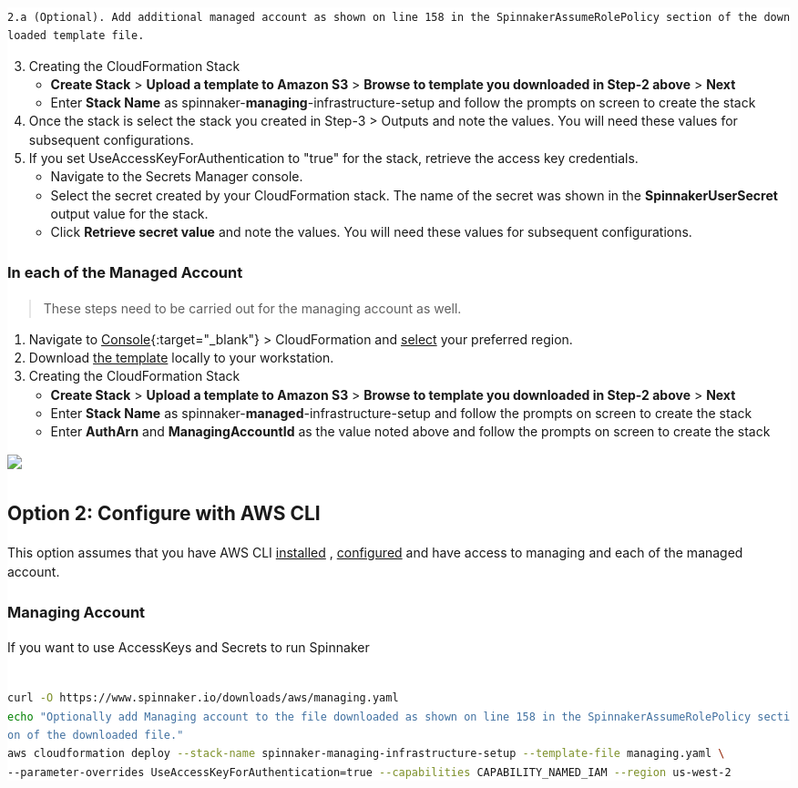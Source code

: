     2.a (Optional). Add additional managed account as shown on line 158 in the SpinnakerAssumeRolePolicy section of the downloaded template file.
3. Creating the CloudFormation Stack
    * __Create Stack__ > __Upload a template to Amazon S3__ > __Browse to template you downloaded in Step-2 above__ > __Next__
    * Enter __Stack Name__ as spinnaker-**managing**-infrastructure-setup and follow the prompts on screen to create the stack
4. Once the stack is select the stack you created in Step-3 > Outputs and note the values. You will need these values for subsequent configurations.
5. If you set UseAccessKeyForAuthentication to "true" for the stack, retrieve the access key credentials.
    * Navigate to the Secrets Manager console.
    * Select the secret created by your CloudFormation stack.  The name of the secret was shown in the __SpinnakerUserSecret__ output value for the stack.
    * Click __Retrieve secret value__ and note the values. You will need these values for subsequent configurations.

### In each of the Managed Account

> These steps need to be carried out for the managing account as well.

1. Navigate to [Console](https://console.aws.amazon.com/){:target="\_blank"} > CloudFormation and [select](https://docs.aws.amazon.com/awsconsolehelpdocs/latest/gsg/getting-started.html#select-region) your preferred region.
2. Download [the template](https://www.spinnaker.io/downloads/aws/managed.yaml) locally to your workstation.
3. Creating the CloudFormation Stack
    * __Create Stack__ > __Upload a template to Amazon S3__ > __Browse to template you downloaded in Step-2 above__ > __Next__
    * Enter __Stack Name__ as spinnaker-**managed**-infrastructure-setup and follow the prompts on screen to create the stack
    * Enter __AuthArn__ and __ManagingAccountId__ as the value noted above and follow the prompts on screen to create the stack

![](../outputs_cloudformation.png)

## Option 2: Configure with AWS CLI

This option assumes that you have AWS CLI [installed](https://docs.aws.amazon.com/cli/latest/userguide/installing.html) ,
[configured](https://docs.aws.amazon.com/cli/latest/userguide/cli-chap-getting-started.html) and have access to managing and each of the managed account.


### Managing Account

If you want to use AccessKeys and Secrets to run Spinnaker

```bash

curl -O https://www.spinnaker.io/downloads/aws/managing.yaml
echo "Optionally add Managing account to the file downloaded as shown on line 158 in the SpinnakerAssumeRolePolicy section of the downloaded file."
aws cloudformation deploy --stack-name spinnaker-managing-infrastructure-setup --template-file managing.yaml \
--parameter-overrides UseAccessKeyForAuthentication=true --capabilities CAPABILITY_NAMED_IAM --region us-west-2
```
